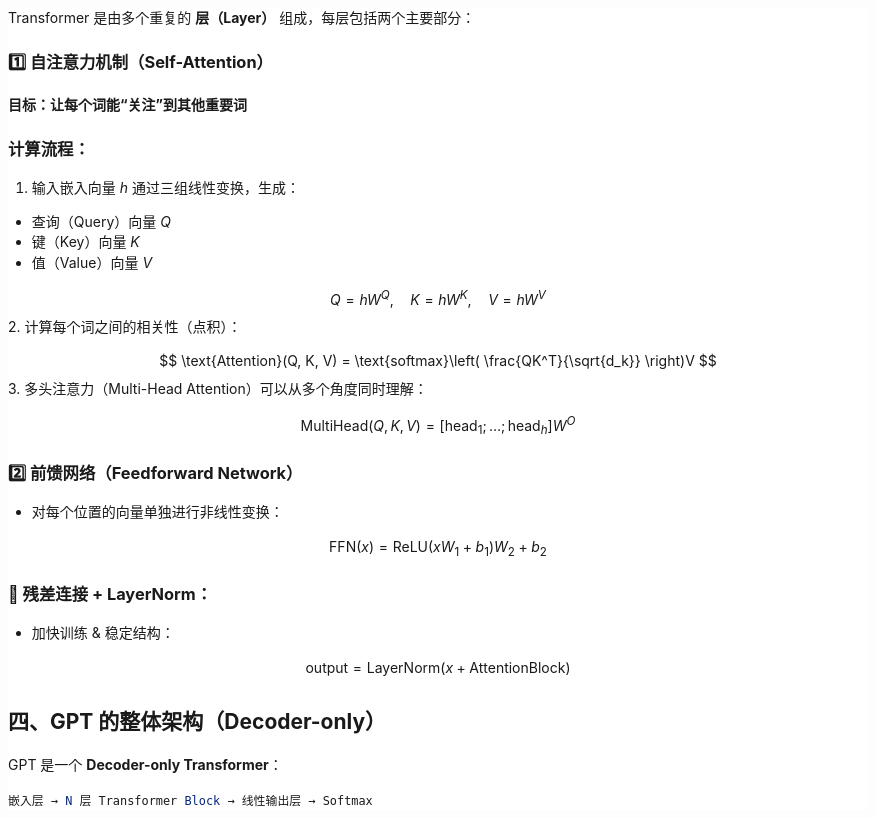 Transformer 是由多个重复的 **层（Layer）** 组成，每层包括两个主要部分：


### 1️⃣ 自注意力机制（Self-Attention）


#### 目标：让每个词能“关注”到其他重要词


### 计算流程：


1. 输入嵌入向量 $h$ 通过三组线性变换，生成：

- 查询（Query）向量 $Q$
- 键（Key）向量 $K$
- 值（Value）向量 $V$

$$
Q = hW^Q,\quad K = hW^K,\quad V = hW^V
$$
2. 计算每个词之间的相关性（点积）：

$$
\text{Attention}(Q, K, V) = \text{softmax}\left( \frac{QK^T}{\sqrt{d_k}} \right)V
$$
3. 多头注意力（Multi-Head Attention）可以从多个角度同时理解：

$$
\text{MultiHead}(Q,K,V) = [\text{head}_1; \dots; \text{head}_h]W^O
$$

### 2️⃣ 前馈网络（Feedforward Network）


- 对每个位置的向量单独进行非线性变换：

$$
\text{FFN}(x) = \text{ReLU}(xW_1 + b_1)W_2 + b_2
$$

### 🔁 残差连接 + LayerNorm：


- 加快训练 & 稳定结构：

$$
\text{output} = \text{LayerNorm}(x + \text{AttentionBlock})
$$


## 四、GPT 的整体架构（Decoder-only）


GPT 是一个 **Decoder-only Transformer**：


```mathematica
嵌入层 → N 层 Transformer Block → 线性输出层 → Softmax

```

